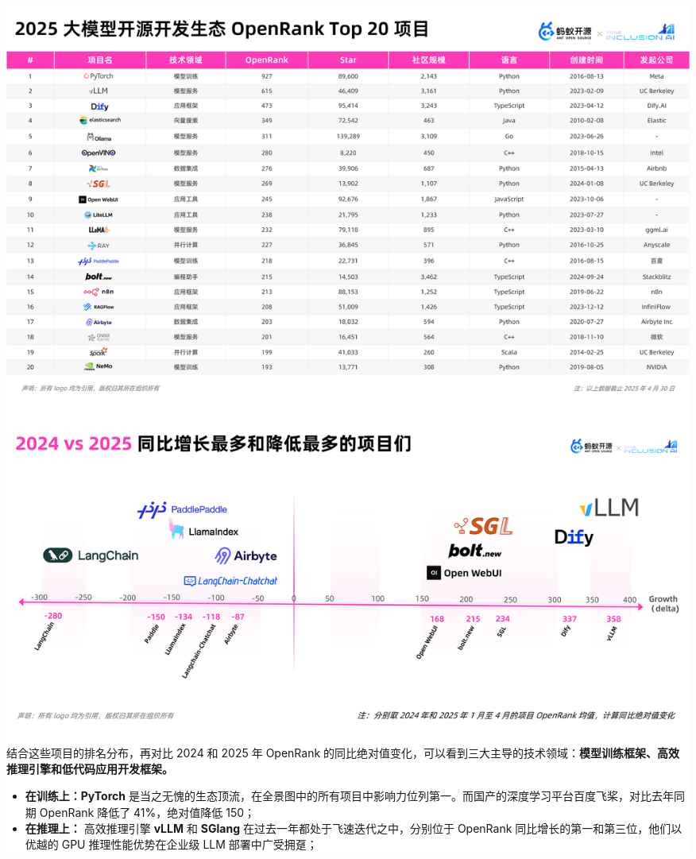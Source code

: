 ![](/Figures/3_CN.png)

![](/Figures/4_CN.png)

结合这些项目的排名分布，再对比 2024 和 2025 年 OpenRank 的同比绝对值变化，可以看到三大主导的技术领域：**模型训练框架、高效推理引擎和低代码应用开发框架。**

+ **在训练上：PyTorch** 是当之无愧的生态顶流，在全景图中的所有项目中影响力位列第一。而国产的深度学习平台百度飞桨，对比去年同期 OpenRank 降低了 41%，绝对值降低 150；
+ **在推理上：** 高效推理引擎 **vLLM**<font style="color:#DF2A3F;"> </font>和 **SGlang** 在过去一年都处于飞速迭代之中，分别位于 OpenRank 同比增长的第一和第三位，他们以优越的 GPU 推理性能优势在企业级 LLM 部署中广受拥趸；
  